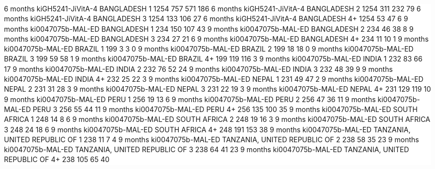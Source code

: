 6 months    kiGH5241-JiVitA-4          BANGLADESH                     1      1254    757    571    186
6 months    kiGH5241-JiVitA-4          BANGLADESH                     2      1254    311    232     79
6 months    kiGH5241-JiVitA-4          BANGLADESH                     3      1254    133    106     27
6 months    kiGH5241-JiVitA-4          BANGLADESH                     4+     1254     53     47      6
9 months    ki0047075b-MAL-ED          BANGLADESH                     1       234    150    107     43
9 months    ki0047075b-MAL-ED          BANGLADESH                     2       234     46     38      8
9 months    ki0047075b-MAL-ED          BANGLADESH                     3       234     27     21      6
9 months    ki0047075b-MAL-ED          BANGLADESH                     4+      234     11     10      1
9 months    ki0047075b-MAL-ED          BRAZIL                         1       199      3      3      0
9 months    ki0047075b-MAL-ED          BRAZIL                         2       199     18     18      0
9 months    ki0047075b-MAL-ED          BRAZIL                         3       199     59     58      1
9 months    ki0047075b-MAL-ED          BRAZIL                         4+      199    119    116      3
9 months    ki0047075b-MAL-ED          INDIA                          1       232     83     66     17
9 months    ki0047075b-MAL-ED          INDIA                          2       232     76     52     24
9 months    ki0047075b-MAL-ED          INDIA                          3       232     48     39      9
9 months    ki0047075b-MAL-ED          INDIA                          4+      232     25     22      3
9 months    ki0047075b-MAL-ED          NEPAL                          1       231     49     47      2
9 months    ki0047075b-MAL-ED          NEPAL                          2       231     31     28      3
9 months    ki0047075b-MAL-ED          NEPAL                          3       231     22     19      3
9 months    ki0047075b-MAL-ED          NEPAL                          4+      231    129    119     10
9 months    ki0047075b-MAL-ED          PERU                           1       256     19     13      6
9 months    ki0047075b-MAL-ED          PERU                           2       256     47     36     11
9 months    ki0047075b-MAL-ED          PERU                           3       256     55     44     11
9 months    ki0047075b-MAL-ED          PERU                           4+      256    135    100     35
9 months    ki0047075b-MAL-ED          SOUTH AFRICA                   1       248     14      8      6
9 months    ki0047075b-MAL-ED          SOUTH AFRICA                   2       248     19     16      3
9 months    ki0047075b-MAL-ED          SOUTH AFRICA                   3       248     24     18      6
9 months    ki0047075b-MAL-ED          SOUTH AFRICA                   4+      248    191    153     38
9 months    ki0047075b-MAL-ED          TANZANIA, UNITED REPUBLIC OF   1       238     11      7      4
9 months    ki0047075b-MAL-ED          TANZANIA, UNITED REPUBLIC OF   2       238     58     35     23
9 months    ki0047075b-MAL-ED          TANZANIA, UNITED REPUBLIC OF   3       238     64     41     23
9 months    ki0047075b-MAL-ED          TANZANIA, UNITED REPUBLIC OF   4+      238    105     65     40